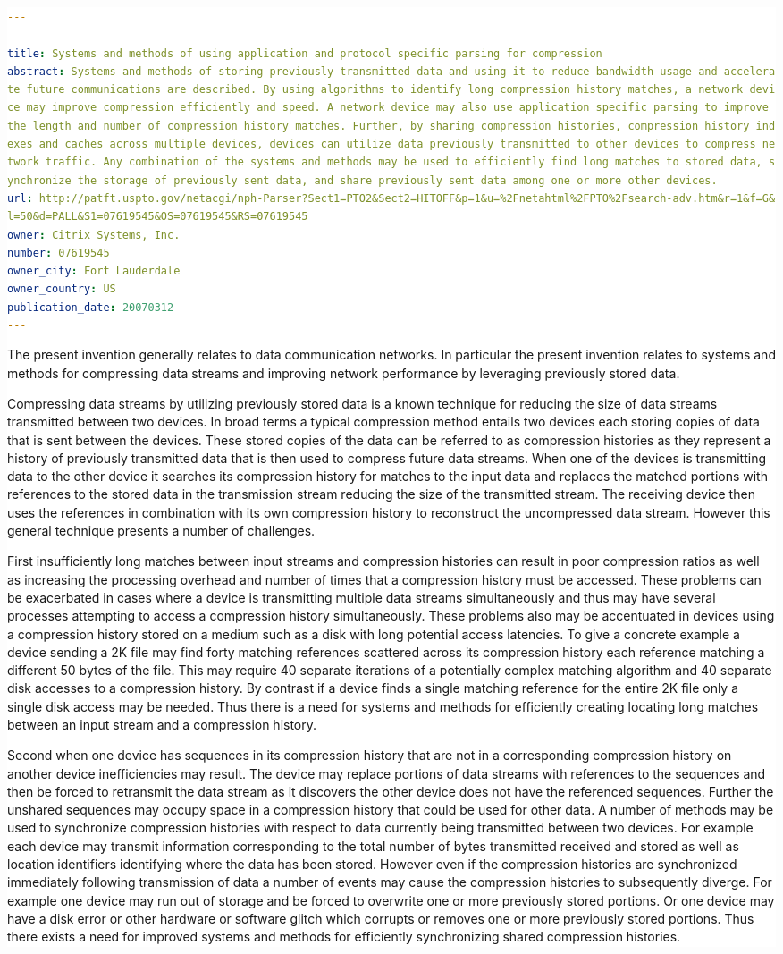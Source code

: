 ```yaml
---

title: Systems and methods of using application and protocol specific parsing for compression
abstract: Systems and methods of storing previously transmitted data and using it to reduce bandwidth usage and accelerate future communications are described. By using algorithms to identify long compression history matches, a network device may improve compression efficiently and speed. A network device may also use application specific parsing to improve the length and number of compression history matches. Further, by sharing compression histories, compression history indexes and caches across multiple devices, devices can utilize data previously transmitted to other devices to compress network traffic. Any combination of the systems and methods may be used to efficiently find long matches to stored data, synchronize the storage of previously sent data, and share previously sent data among one or more other devices.
url: http://patft.uspto.gov/netacgi/nph-Parser?Sect1=PTO2&Sect2=HITOFF&p=1&u=%2Fnetahtml%2FPTO%2Fsearch-adv.htm&r=1&f=G&l=50&d=PALL&S1=07619545&OS=07619545&RS=07619545
owner: Citrix Systems, Inc.
number: 07619545
owner_city: Fort Lauderdale
owner_country: US
publication_date: 20070312
---
```

The present invention generally relates to data communication networks. In particular the present invention relates to systems and methods for compressing data streams and improving network performance by leveraging previously stored data.

Compressing data streams by utilizing previously stored data is a known technique for reducing the size of data streams transmitted between two devices. In broad terms a typical compression method entails two devices each storing copies of data that is sent between the devices. These stored copies of the data can be referred to as compression histories as they represent a history of previously transmitted data that is then used to compress future data streams. When one of the devices is transmitting data to the other device it searches its compression history for matches to the input data and replaces the matched portions with references to the stored data in the transmission stream reducing the size of the transmitted stream. The receiving device then uses the references in combination with its own compression history to reconstruct the uncompressed data stream. However this general technique presents a number of challenges.

First insufficiently long matches between input streams and compression histories can result in poor compression ratios as well as increasing the processing overhead and number of times that a compression history must be accessed. These problems can be exacerbated in cases where a device is transmitting multiple data streams simultaneously and thus may have several processes attempting to access a compression history simultaneously. These problems also may be accentuated in devices using a compression history stored on a medium such as a disk with long potential access latencies. To give a concrete example a device sending a 2K file may find forty matching references scattered across its compression history each reference matching a different 50 bytes of the file. This may require 40 separate iterations of a potentially complex matching algorithm and 40 separate disk accesses to a compression history. By contrast if a device finds a single matching reference for the entire 2K file only a single disk access may be needed. Thus there is a need for systems and methods for efficiently creating locating long matches between an input stream and a compression history.

Second when one device has sequences in its compression history that are not in a corresponding compression history on another device inefficiencies may result. The device may replace portions of data streams with references to the sequences and then be forced to retransmit the data stream as it discovers the other device does not have the referenced sequences. Further the unshared sequences may occupy space in a compression history that could be used for other data. A number of methods may be used to synchronize compression histories with respect to data currently being transmitted between two devices. For example each device may transmit information corresponding to the total number of bytes transmitted received and stored as well as location identifiers identifying where the data has been stored. However even if the compression histories are synchronized immediately following transmission of data a number of events may cause the compression histories to subsequently diverge. For example one device may run out of storage and be forced to overwrite one or more previously stored portions. Or one device may have a disk error or other hardware or software glitch which corrupts or removes one or more previously stored portions. Thus there exists a need for improved systems and methods for efficiently synchronizing shared compression histories.
